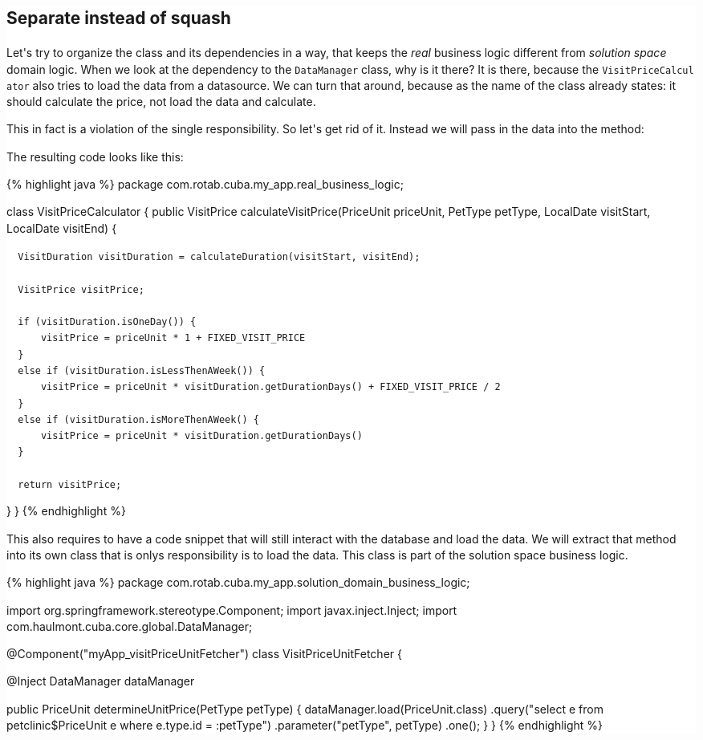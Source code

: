 ## Separate instead of squash

Let's try to organize the class and its dependencies in a way, that keeps the _real_ business logic different from _solution space_ domain logic. When we look at the dependency to the <code>DataManager</code> class, why is it there? It is there, because the <code>VisitPriceCalculator</code> also tries to load the data from a datasource. We can turn that around, because as the name of the class already states: it should calculate the price, not load the data and calculate.

This in fact is a violation of the single responsibility. So let's get rid of it. Instead we will pass in the data into the method:


The resulting code looks like this:

{% highlight java %}
package com.rotab.cuba.my_app.real_business_logic;

class VisitPriceCalculator {
  public VisitPrice calculateVisitPrice(PriceUnit priceUnit, PetType petType, LocalDate visitStart, LocalDate visitEnd) {

      VisitDuration visitDuration = calculateDuration(visitStart, visitEnd);

      VisitPrice visitPrice;

      if (visitDuration.isOneDay()) {
          visitPrice = priceUnit * 1 + FIXED_VISIT_PRICE
      }
      else if (visitDuration.isLessThenAWeek()) {
          visitPrice = priceUnit * visitDuration.getDurationDays() + FIXED_VISIT_PRICE / 2
      }
      else if (visitDuration.isMoreThenAWeek() {
          visitPrice = priceUnit * visitDuration.getDurationDays()
      }

      return visitPrice;
  }
}
{% endhighlight %}

This also requires to have a code snippet that will still interact with the database and load the data. We will extract that method into its own class that is onlys responsibility is to load the data. This class is part of the solution space business logic.


{% highlight java %}
package com.rotab.cuba.my_app.solution_domain_business_logic;

import org.springframework.stereotype.Component;
import javax.inject.Inject;
import com.haulmont.cuba.core.global.DataManager;

@Component("myApp_visitPriceUnitFetcher")
class VisitPriceUnitFetcher {

  @Inject DataManager dataManager

  public PriceUnit determineUnitPrice(PetType petType) {
    dataManager.load(PriceUnit.class)
            .query("select e from petclinic$PriceUnit e where e.type.id = :petType")
            .parameter("petType", petType)
            .one();
  }
}
{% endhighlight %}
